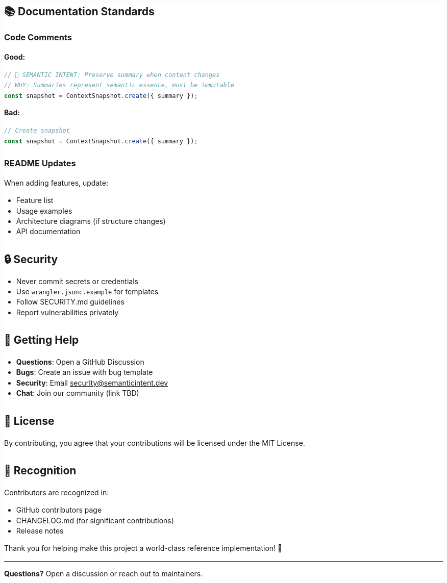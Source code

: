## 📚 Documentation Standards

### Code Comments

**Good:**
```typescript
// 🎯 SEMANTIC INTENT: Preserve summary when content changes
// WHY: Summaries represent semantic essence, must be immutable
const snapshot = ContextSnapshot.create({ summary });
```

**Bad:**
```typescript
// Create snapshot
const snapshot = ContextSnapshot.create({ summary });
```

### README Updates

When adding features, update:

- Feature list
- Usage examples
- Architecture diagrams (if structure changes)
- API documentation

## 🔒 Security

- Never commit secrets or credentials
- Use `wrangler.jsonc.example` for templates
- Follow SECURITY.md guidelines
- Report vulnerabilities privately

## 🤝 Getting Help

- **Questions**: Open a GitHub Discussion
- **Bugs**: Create an issue with bug template
- **Security**: Email security@semanticintent.dev
- **Chat**: Join our community (link TBD)

## 📄 License

By contributing, you agree that your contributions will be licensed under the MIT License.

## 🙏 Recognition

Contributors are recognized in:

- GitHub contributors page
- CHANGELOG.md (for significant contributions)
- Release notes

Thank you for helping make this project a world-class reference implementation! 🚀

---

**Questions?** Open a discussion or reach out to maintainers.
